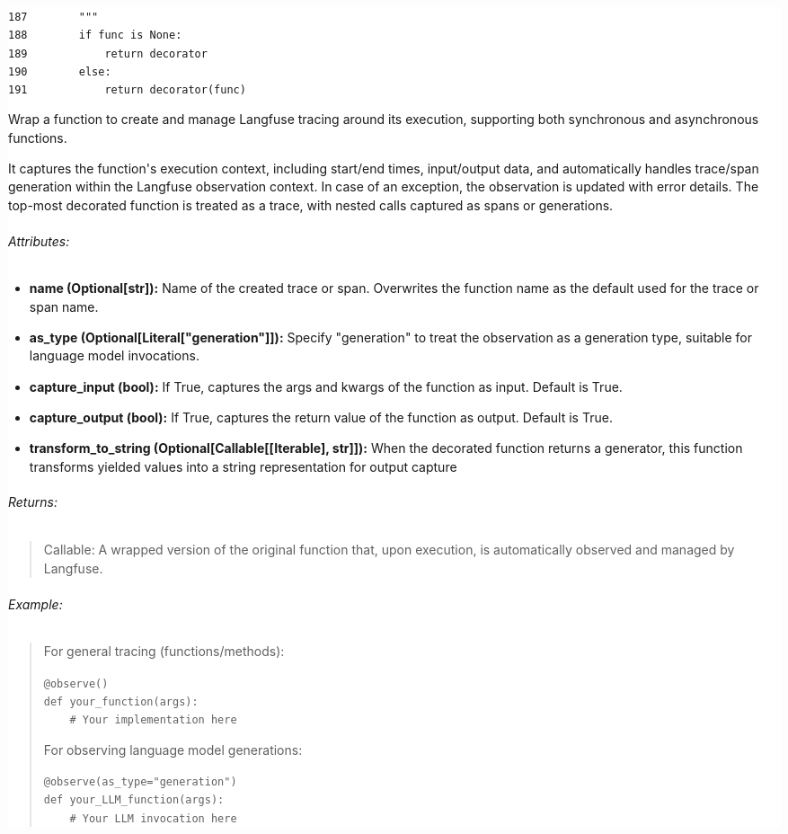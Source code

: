 ````
187        """
188        if func is None:
189            return decorator
190        else:
191            return decorator(func)

````

Wrap a function to create and manage Langfuse tracing around its execution, supporting both synchronous and asynchronous functions.

It captures the function's execution context, including start/end times, input/output data, and automatically handles trace/span generation within the Langfuse observation context.
In case of an exception, the observation is updated with error details. The top-most decorated function is treated as a trace, with nested calls captured as spans or generations.

###### Attributes:

- **name (Optional\[str\]):** Name of the created trace or span. Overwrites the function name as the default used for the trace or span name.

- **as_type (Optional\[Literal\["generation"\]\]):** Specify "generation" to treat the observation as a generation type, suitable for language model invocations.

- **capture_input (bool):** If True, captures the args and kwargs of the function as input. Default is True.

- **capture_output (bool):** If True, captures the return value of the function as output. Default is True.

- **transform_to_string (Optional\[Callable\[\[Iterable\], str\]\]):** When the decorated function returns a generator, this function transforms yielded values into a string representation for output capture

###### Returns:

> Callable: A wrapped version of the original function that, upon execution, is automatically observed and managed by Langfuse.

###### Example:

> For general tracing (functions/methods):
>
> ```
> @observe()
> def your_function(args):
>     # Your implementation here
> 
> ```
>
> For observing language model generations:
>
> ```
> @observe(as_type="generation")
> def your_LLM_function(args):
>     # Your LLM invocation here
> 
> ```
